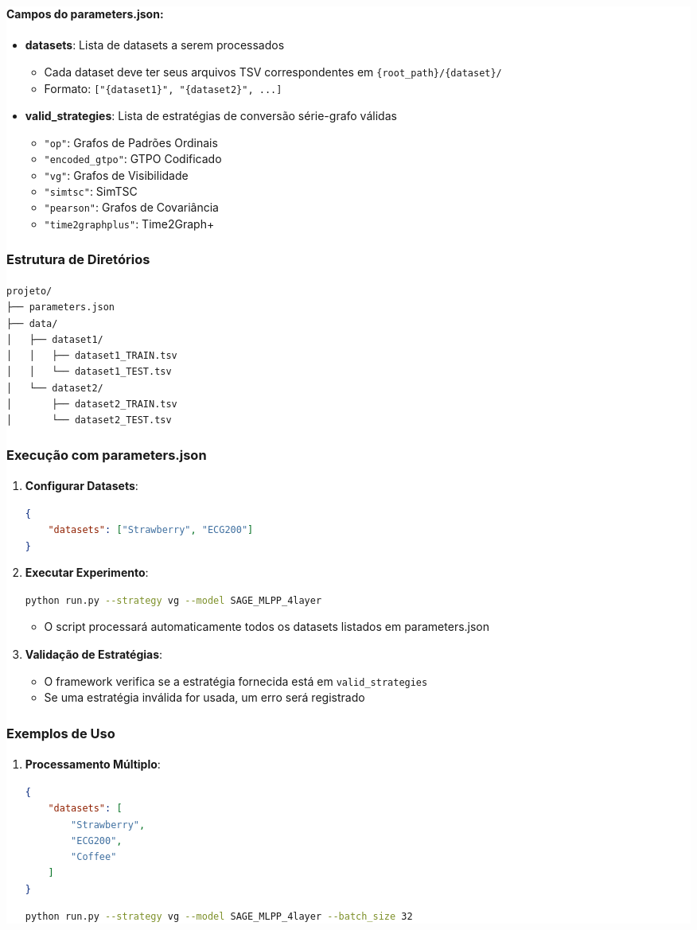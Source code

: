 ```json
```

#### Campos do parameters.json:

- **datasets**: Lista de datasets a serem processados
  - Cada dataset deve ter seus arquivos TSV correspondentes em `{root_path}/{dataset}/`
  - Formato: `["{dataset1}", "{dataset2}", ...]`

- **valid_strategies**: Lista de estratégias de conversão série-grafo válidas
  - `"op"`: Grafos de Padrões Ordinais
  - `"encoded_gtpo"`: GTPO Codificado
  - `"vg"`: Grafos de Visibilidade
  - `"simtsc"`: SimTSC
  - `"pearson"`: Grafos de Covariância
  - `"time2graphplus"`: Time2Graph+

### Estrutura de Diretórios

```
projeto/
├── parameters.json
├── data/
│   ├── dataset1/
│   │   ├── dataset1_TRAIN.tsv
│   │   └── dataset1_TEST.tsv
│   └── dataset2/
│       ├── dataset2_TRAIN.tsv
│       └── dataset2_TEST.tsv
```

### Execução com parameters.json

1. **Configurar Datasets**:
   ```json
   {
       "datasets": ["Strawberry", "ECG200"]
   }
   ```

2. **Executar Experimento**:
   ```bash
   python run.py --strategy vg --model SAGE_MLPP_4layer
   ```
   - O script processará automaticamente todos os datasets listados em parameters.json

3. **Validação de Estratégias**:
   - O framework verifica se a estratégia fornecida está em `valid_strategies`
   - Se uma estratégia inválida for usada, um erro será registrado

### Exemplos de Uso

1. **Processamento Múltiplo**:
   ```json
   {
       "datasets": [
           "Strawberry",
           "ECG200",
           "Coffee"
       ]
   }
   ```
   ```bash
   python run.py --strategy vg --model SAGE_MLPP_4layer --batch_size 32
   ```
